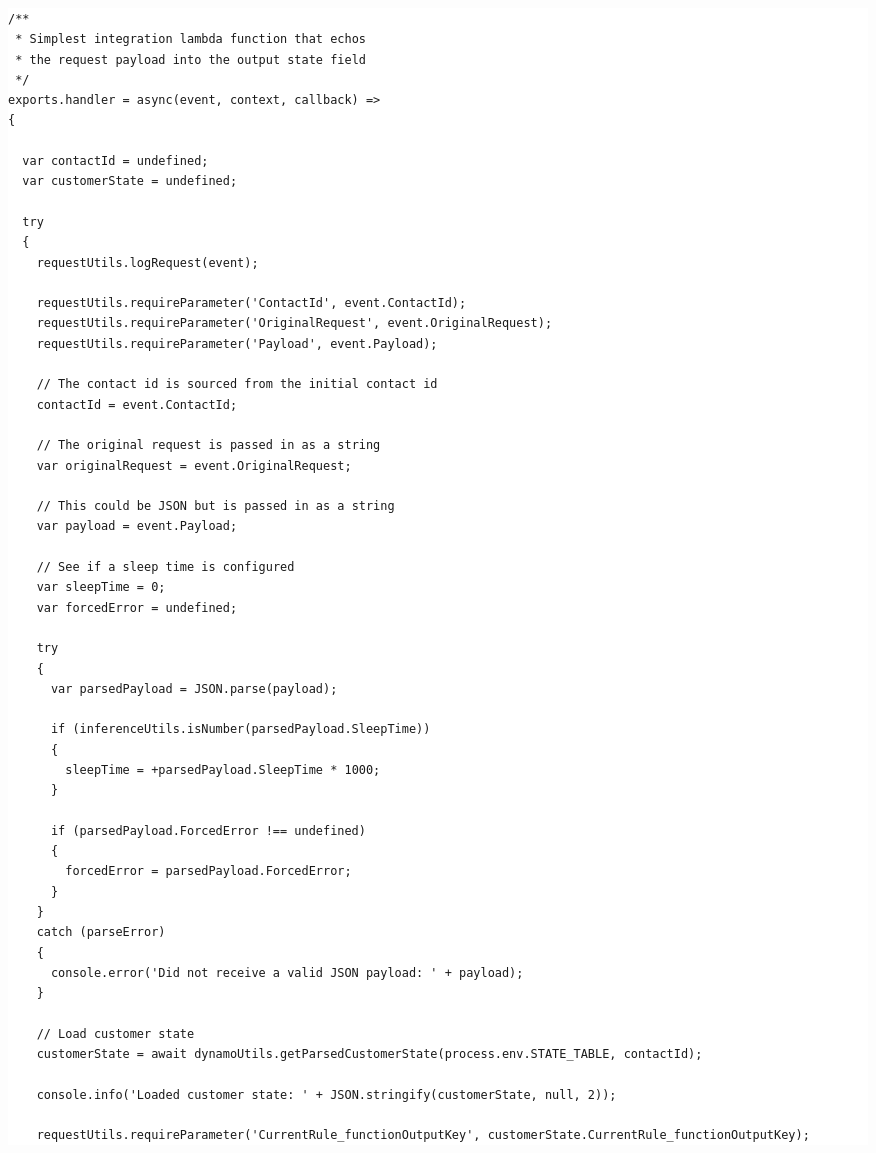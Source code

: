 	/**
	 * Simplest integration lambda function that echos
	 * the request payload into the output state field
	 */
	exports.handler = async(event, context, callback) =>
	{

	  var contactId = undefined;
	  var customerState = undefined;

	  try
	  {
	    requestUtils.logRequest(event);

	    requestUtils.requireParameter('ContactId', event.ContactId);
	    requestUtils.requireParameter('OriginalRequest', event.OriginalRequest);
	    requestUtils.requireParameter('Payload', event.Payload);

	    // The contact id is sourced from the initial contact id
	    contactId = event.ContactId;

	    // The original request is passed in as a string
	    var originalRequest = event.OriginalRequest;

	    // This could be JSON but is passed in as a string
	    var payload = event.Payload;

	    // See if a sleep time is configured
	    var sleepTime = 0;
	    var forcedError = undefined;

	    try
	    {
	      var parsedPayload = JSON.parse(payload);

	      if (inferenceUtils.isNumber(parsedPayload.SleepTime))
	      {
	        sleepTime = +parsedPayload.SleepTime * 1000;
	      }

	      if (parsedPayload.ForcedError !== undefined)
	      {
	        forcedError = parsedPayload.ForcedError;
	      }
	    }
	    catch (parseError)
	    {
	      console.error('Did not receive a valid JSON payload: ' + payload);
	    }

	    // Load customer state
	    customerState = await dynamoUtils.getParsedCustomerState(process.env.STATE_TABLE, contactId);

	    console.info('Loaded customer state: ' + JSON.stringify(customerState, null, 2));

	    requestUtils.requireParameter('CurrentRule_functionOutputKey', customerState.CurrentRule_functionOutputKey);
